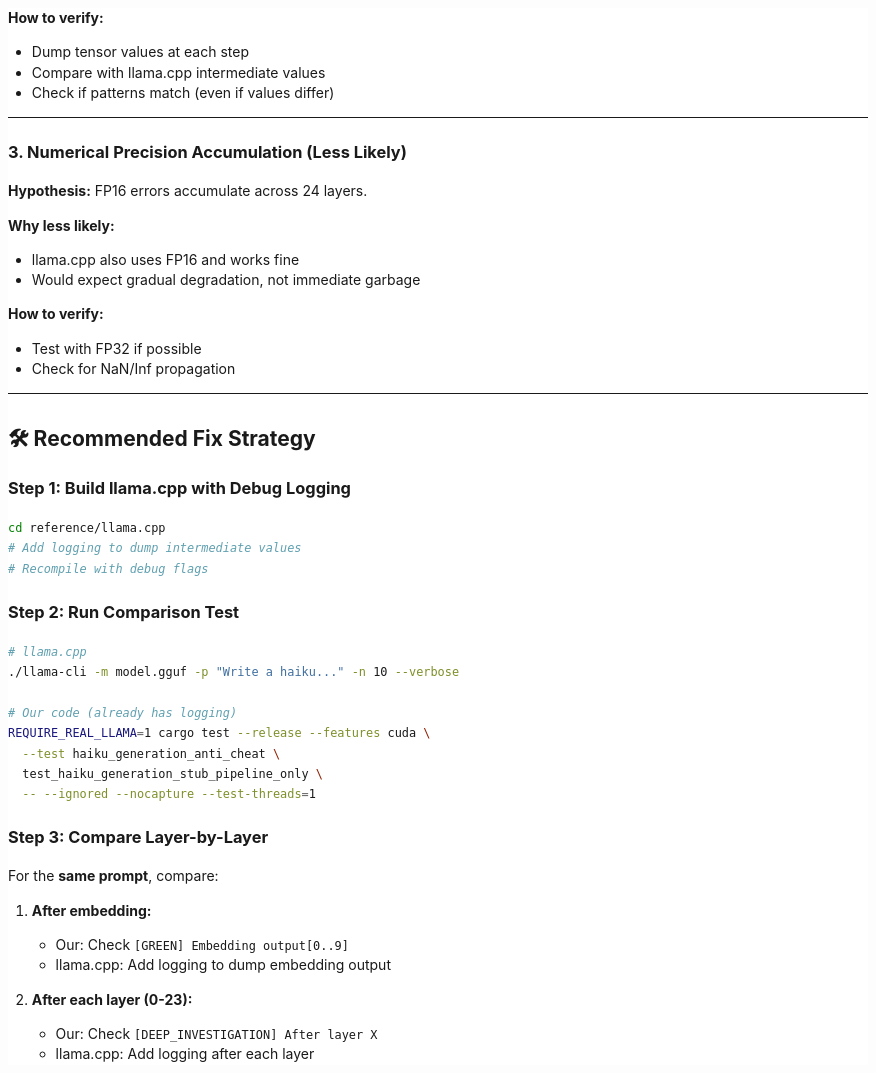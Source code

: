 **How to verify:**
- Dump tensor values at each step
- Compare with llama.cpp intermediate values
- Check if patterns match (even if values differ)

---

### 3. Numerical Precision Accumulation (Less Likely)
**Hypothesis:** FP16 errors accumulate across 24 layers.

**Why less likely:**
- llama.cpp also uses FP16 and works fine
- Would expect gradual degradation, not immediate garbage

**How to verify:**
- Test with FP32 if possible
- Check for NaN/Inf propagation

---

## 🛠️ Recommended Fix Strategy

### Step 1: Build llama.cpp with Debug Logging

```bash
cd reference/llama.cpp
# Add logging to dump intermediate values
# Recompile with debug flags
```

### Step 2: Run Comparison Test

```bash
# llama.cpp
./llama-cli -m model.gguf -p "Write a haiku..." -n 10 --verbose

# Our code (already has logging)
REQUIRE_REAL_LLAMA=1 cargo test --release --features cuda \
  --test haiku_generation_anti_cheat \
  test_haiku_generation_stub_pipeline_only \
  -- --ignored --nocapture --test-threads=1
```

### Step 3: Compare Layer-by-Layer

For the **same prompt**, compare:

1. **After embedding:**
   - Our: Check `[GREEN] Embedding output[0..9]`
   - llama.cpp: Add logging to dump embedding output

2. **After each layer (0-23):**
   - Our: Check `[DEEP_INVESTIGATION] After layer X`
   - llama.cpp: Add logging after each layer
